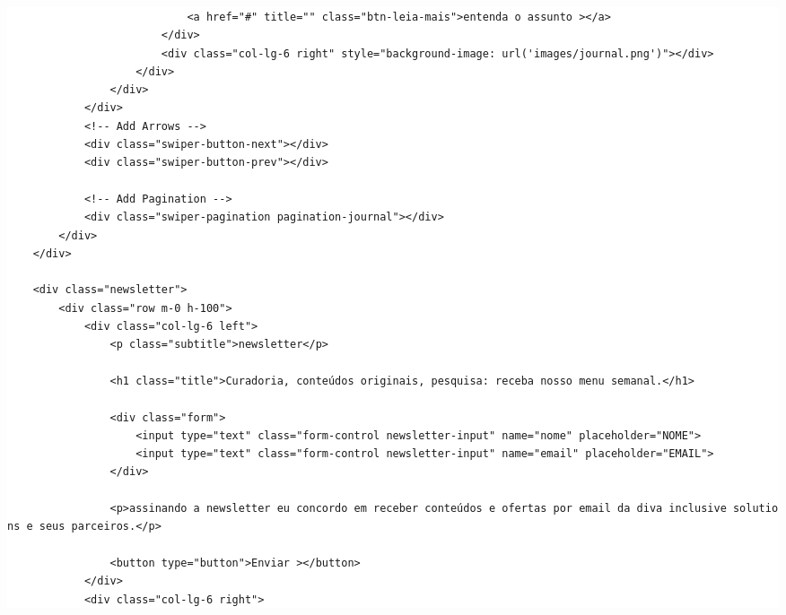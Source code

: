 								<a href="#" title="" class="btn-leia-mais">entenda o assunto ></a>
							</div>
							<div class="col-lg-6 right" style="background-image: url('images/journal.png')"></div>
						</div>
					</div>
				</div>
				<!-- Add Arrows -->
				<div class="swiper-button-next"></div>
				<div class="swiper-button-prev"></div>

				<!-- Add Pagination -->
				<div class="swiper-pagination pagination-journal"></div>
			</div>
		</div>

		<div class="newsletter">
			<div class="row m-0 h-100">
				<div class="col-lg-6 left">
					<p class="subtitle">newsletter</p>

					<h1 class="title">Curadoria, conteúdos originais, pesquisa: receba nosso menu semanal.</h1>
					
					<div class="form">
						<input type="text" class="form-control newsletter-input" name="nome" placeholder="NOME">
						<input type="text" class="form-control newsletter-input" name="email" placeholder="EMAIL">
					</div>

					<p>assinando a newsletter eu concordo em receber conteúdos e ofertas por email da diva inclusive solutions e seus parceiros.</p>

					<button type="button">Enviar ></button>
				</div>
				<div class="col-lg-6 right">